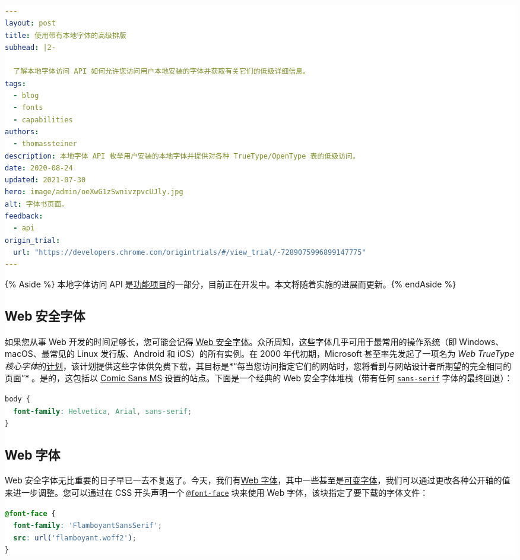 ```yaml
---
layout: post
title: 使用带有本地字体的高级排版
subhead: |2-

  了解本地字体访问 API 如何允许您访问用户本地安装的字体并获取有关它们的低级详细信息。
tags:
  - blog
  - fonts
  - capabilities
authors:
  - thomassteiner
description: 本地字体 API 枚举用户安装的本地字体并提供对各种 TrueType/OpenType 表的低级访问。
date: 2020-08-24
updated: 2021-07-30
hero: image/admin/oeXwG1zSwnivzpvcUJly.jpg
alt: 字体书页面。
feedback:
  - api
origin_trial:
  url: "https://developers.chrome.com/origintrials/#/view_trial/-7289075996899147775"
---
```


{% Aside %} 本地字体访问 API 是[功能项目](https://developers.google.com/web/updates/capabilities)的一部分，目前正在开发中。本文将随着实施的进展而更新。{% endAside %}

## Web 安全字体

如果您从事 Web 开发的时间足够长，您可能会记得 [Web 安全字体](https://developer.mozilla.org/docs/Learn/CSS/Styling_text/Fundamentals#Web_safe_fonts)。众所周知，这些字体几乎可用于最常用的操作系统（即 Windows、macOS、最常见的 Linux 发行版、Android 和 iOS）的所有实例。在 2000 年代初期，Microsoft 甚至率先发起了一项名为 *Web TrueType 核心字体*的[计划](https://web.archive.org/web/20020124085641/http://www.microsoft.com/typography/fontpack/default.htm)，该计划提供这些字体供免费下载，其目标是*“每当您访问指定它们的网站时，您将看到与网站设计者所期望的完全相同的页面”* 。是的，这包括以 [Comic Sans MS](https://docs.microsoft.com/en-us/typography/font-list/comic-sans-ms) 设置的站点。下面是一个经典的 Web 安全字体堆栈（带有任何 [`sans-serif`](https://developer.mozilla.org/docs/Web/CSS/font-family#%3Cgeneric-name%3E:~:text=sans%2Dserif,-Glyphs) 字体的最终回退）：

```css
body {
  font-family: Helvetica, Arial, sans-serif;
}
```

## Web 字体

Web 安全字体无比重要的日子早已一去不复返了。今天，我们有[Web 字体](https://developer.mozilla.org/docs/Learn/CSS/Styling_text/Web_fonts)，其中一些甚至是[可变字体](/variable-fonts/)，我们可以通过更改各种公开轴的值来进一步调整。您可以通过在 CSS 开头声明一个 [`@font-face`](https://developer.mozilla.org/docs/Web/CSS/@font-face) 块来使用 Web 字体，该块指定了要下载的字体文件：

```css
@font-face {
  font-family: 'FlamboyantSansSerif';
  src: url('flamboyant.woff2');
}
```
